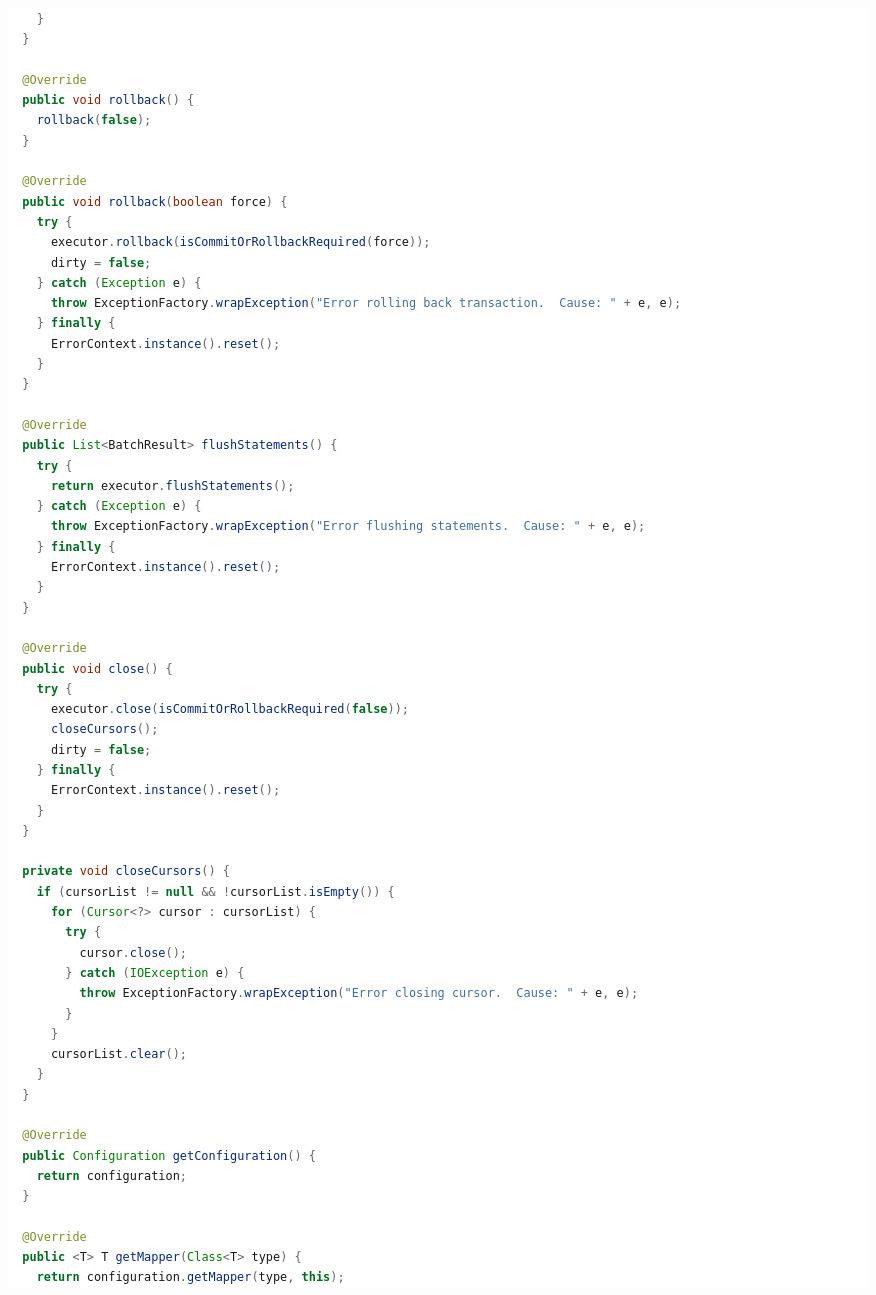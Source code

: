 ```java
    }
  }

  @Override
  public void rollback() {
    rollback(false);
  }

  @Override
  public void rollback(boolean force) {
    try {
      executor.rollback(isCommitOrRollbackRequired(force));
      dirty = false;
    } catch (Exception e) {
      throw ExceptionFactory.wrapException("Error rolling back transaction.  Cause: " + e, e);
    } finally {
      ErrorContext.instance().reset();
    }
  }

  @Override
  public List<BatchResult> flushStatements() {
    try {
      return executor.flushStatements();
    } catch (Exception e) {
      throw ExceptionFactory.wrapException("Error flushing statements.  Cause: " + e, e);
    } finally {
      ErrorContext.instance().reset();
    }
  }

  @Override
  public void close() {
    try {
      executor.close(isCommitOrRollbackRequired(false));
      closeCursors();
      dirty = false;
    } finally {
      ErrorContext.instance().reset();
    }
  }

  private void closeCursors() {
    if (cursorList != null && !cursorList.isEmpty()) {
      for (Cursor<?> cursor : cursorList) {
        try {
          cursor.close();
        } catch (IOException e) {
          throw ExceptionFactory.wrapException("Error closing cursor.  Cause: " + e, e);
        }
      }
      cursorList.clear();
    }
  }

  @Override
  public Configuration getConfiguration() {
    return configuration;
  }

  @Override
  public <T> T getMapper(Class<T> type) {
    return configuration.getMapper(type, this);
```